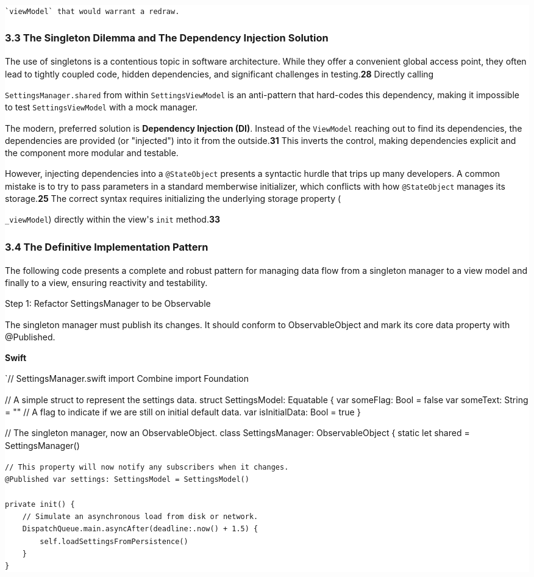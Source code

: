     `viewModel` that would warrant a redraw.
    

### **3.3 The Singleton Dilemma and The Dependency Injection Solution**

The use of singletons is a contentious topic in software architecture. While they offer a convenient global access point, they often lead to tightly coupled code, hidden dependencies, and significant challenges in testing.**28** Directly calling

`SettingsManager.shared` from within `SettingsViewModel` is an anti-pattern that hard-codes this dependency, making it impossible to test `SettingsViewModel` with a mock manager.

The modern, preferred solution is **Dependency Injection (DI)**. Instead of the `ViewModel` reaching out to find its dependencies, the dependencies are provided (or "injected") into it from the outside.**31** This inverts the control, making dependencies explicit and the component more modular and testable.

However, injecting dependencies into a `@StateObject` presents a syntactic hurdle that trips up many developers. A common mistake is to try to pass parameters in a standard memberwise initializer, which conflicts with how `@StateObject` manages its storage.**25** The correct syntax requires initializing the underlying storage property (

`_viewModel`) directly within the view's `init` method.**33**

### **3.4 The Definitive Implementation Pattern**

The following code presents a complete and robust pattern for managing data flow from a singleton manager to a view model and finally to a view, ensuring reactivity and testability.

Step 1: Refactor SettingsManager to be Observable

The singleton manager must publish its changes. It should conform to ObservableObject and mark its core data property with @Published.

**Swift**

`// SettingsManager.swift
import Combine
import Foundation

// A simple struct to represent the settings data.
struct SettingsModel: Equatable {
    var someFlag: Bool = false
    var someText: String = ""
    // A flag to indicate if we are still on initial default data.
    var isInitialData: Bool = true 
}

// The singleton manager, now an ObservableObject.
class SettingsManager: ObservableObject {
    static let shared = SettingsManager()
    
    // This property will now notify any subscribers when it changes.
    @Published var settings: SettingsModel = SettingsModel()
    
    private init() {
        // Simulate an asynchronous load from disk or network.
        DispatchQueue.main.asyncAfter(deadline:.now() + 1.5) {
            self.loadSettingsFromPersistence()
        }
    }
    